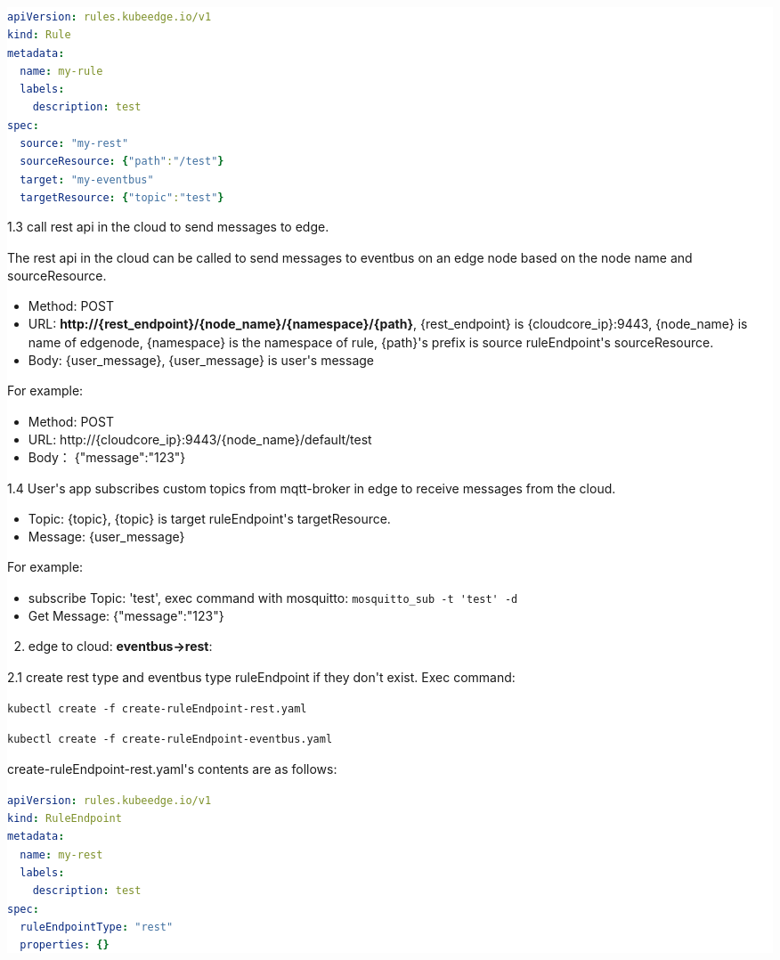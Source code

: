 ```yaml
apiVersion: rules.kubeedge.io/v1
kind: Rule
metadata:
  name: my-rule
  labels:
    description: test
spec:
  source: "my-rest"
  sourceResource: {"path":"/test"}
  target: "my-eventbus"
  targetResource: {"topic":"test"}
```

1.3 call rest api in the cloud to send messages to edge.

The rest api in the cloud can be called to send messages to eventbus on an edge node based on the node name and sourceResource. 

- Method: POST
- URL: **http://{rest_endpoint}/{node_name}/{namespace}/{path}**, {rest_endpoint} is {cloudcore_ip}:9443, {node_name} is name of edgenode, {namespace} is the namespace of rule, {path}'s prefix is source ruleEndpoint's sourceResource.
- Body: {user_message}, {user_message} is user's message

For example:
- Method: POST
- URL: http://{cloudcore_ip}:9443/{node_name}/default/test
- Body： {"message":"123"}

1.4 User's app subscribes custom topics from mqtt-broker in edge to receive messages from the cloud. 

- Topic: {topic}, {topic} is target ruleEndpoint's targetResource.
- Message:  {user_message}

For example:
- subscribe Topic: 'test', exec command with mosquitto: `mosquitto_sub -t 'test' -d`
- Get Message: {"message":"123"}

2. edge to cloud: **eventbus->rest**:

2.1 create rest type and eventbus type ruleEndpoint if they don't exist. Exec command:

 `kubectl create -f create-ruleEndpoint-rest.yaml`

 `kubectl create -f create-ruleEndpoint-eventbus.yaml`


create-ruleEndpoint-rest.yaml's contents are as follows:

```yaml
apiVersion: rules.kubeedge.io/v1
kind: RuleEndpoint
metadata:
  name: my-rest
  labels:
    description: test
spec:
  ruleEndpointType: "rest"
  properties: {}
```
